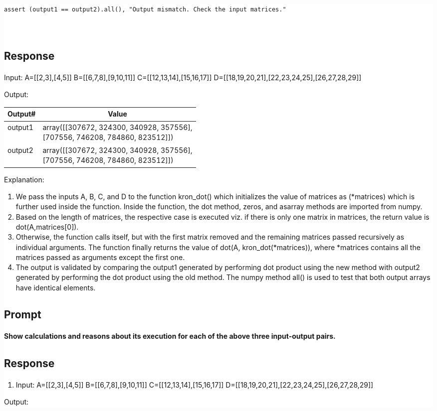 ```
assert (output1 == output2).all(), "Output mismatch. Check the input matrices."



```

## Response

Input:
A=[[2,3],[4,5]]
B=[[6,7,8],[9,10,11]]
C=[[12,13,14],[15,16,17]]
D=[[18,19,20,21],[22,23,24,25],[26,27,28,29]]

Output:

| Output# | Value  |
|---------|--------|
| output1 | array([[307672, 324300, 340928, 357556],<br>   [707556, 746208, 784860, 823512]])  |
| output2 | array([[307672, 324300, 340928, 357556],<br>   [707556, 746208, 784860, 823512]])  |

Explanation:

1. We pass the inputs A, B, C, and D to the function kron_dot() which initializes the value of matrices as (*matrices) which is further used inside the function. Inside the function, the dot method, zeros, and asarray methods are imported from numpy. 
2. Based on the length of matrices, the respective case is executed viz. if there is only one matrix in matrices, the return value is dot(A,matrices[0]). 
3. Otherwise, the function calls itself, but with the first matrix removed and the remaining matrices passed recursively as individual arguments. The function finally returns the value of dot(A, kron_dot(*matrices)), where *matrices contains all the matrices passed as arguments except the first one. 
4. The output is validated by comparing the output1 generated by performing dot product using the new method with output2 generated by performing the dot product using the old method. The numpy method all() is used to test that both output arrays have identical elements.

## Prompt

**Show calculations and reasons about its execution for each of the above three input-output pairs.**

## Response

1. Input:
A=[[2,3],[4,5]]
B=[[6,7,8],[9,10,11]]
C=[[12,13,14],[15,16,17]]
D=[[18,19,20,21],[22,23,24,25],[26,27,28,29]]

Output:
    